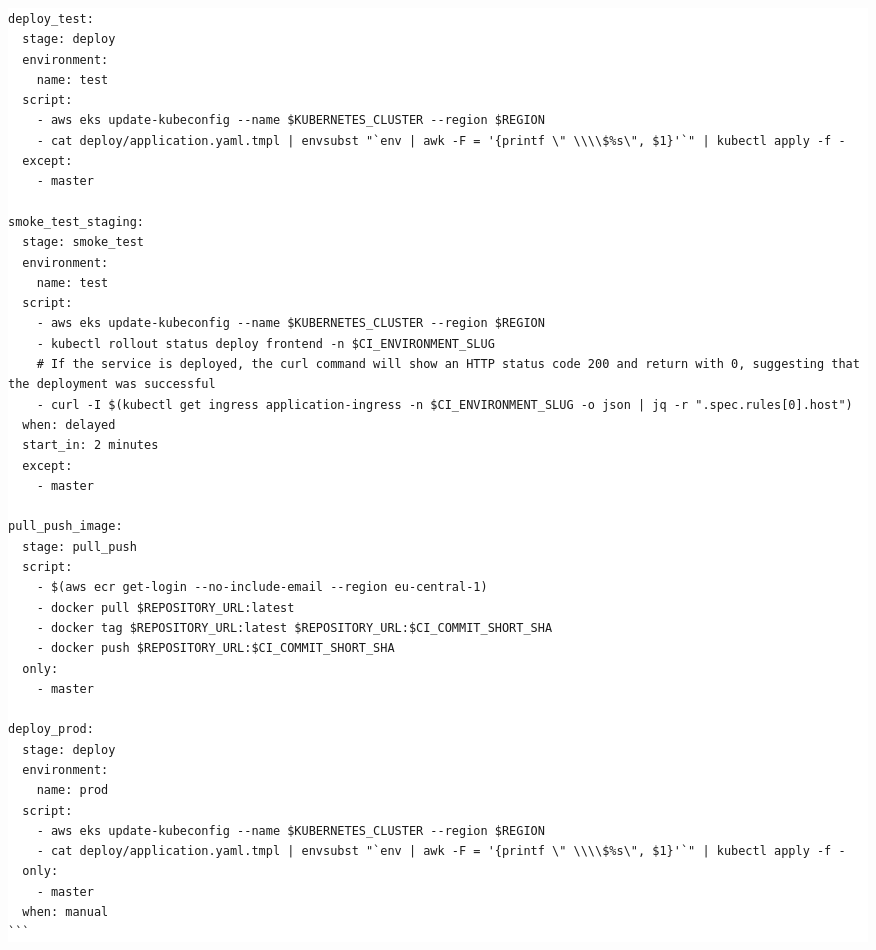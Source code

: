     deploy_test:
      stage: deploy
      environment:
        name: test
      script:
        - aws eks update-kubeconfig --name $KUBERNETES_CLUSTER --region $REGION
        - cat deploy/application.yaml.tmpl | envsubst "`env | awk -F = '{printf \" \\\\$%s\", $1}'`" | kubectl apply -f -
      except:
        - master

    smoke_test_staging:
      stage: smoke_test
      environment:
        name: test
      script:
        - aws eks update-kubeconfig --name $KUBERNETES_CLUSTER --region $REGION
        - kubectl rollout status deploy frontend -n $CI_ENVIRONMENT_SLUG
        # If the service is deployed, the curl command will show an HTTP status code 200 and return with 0, suggesting that the deployment was successful
        - curl -I $(kubectl get ingress application-ingress -n $CI_ENVIRONMENT_SLUG -o json | jq -r ".spec.rules[0].host")
      when: delayed
      start_in: 2 minutes
      except:
        - master

    pull_push_image:
      stage: pull_push
      script:
        - $(aws ecr get-login --no-include-email --region eu-central-1)
        - docker pull $REPOSITORY_URL:latest
        - docker tag $REPOSITORY_URL:latest $REPOSITORY_URL:$CI_COMMIT_SHORT_SHA
        - docker push $REPOSITORY_URL:$CI_COMMIT_SHORT_SHA
      only:
        - master

    deploy_prod:
      stage: deploy
      environment:
        name: prod
      script:
        - aws eks update-kubeconfig --name $KUBERNETES_CLUSTER --region $REGION
        - cat deploy/application.yaml.tmpl | envsubst "`env | awk -F = '{printf \" \\\\$%s\", $1}'`" | kubectl apply -f -
      only:
        - master
      when: manual
    ```
